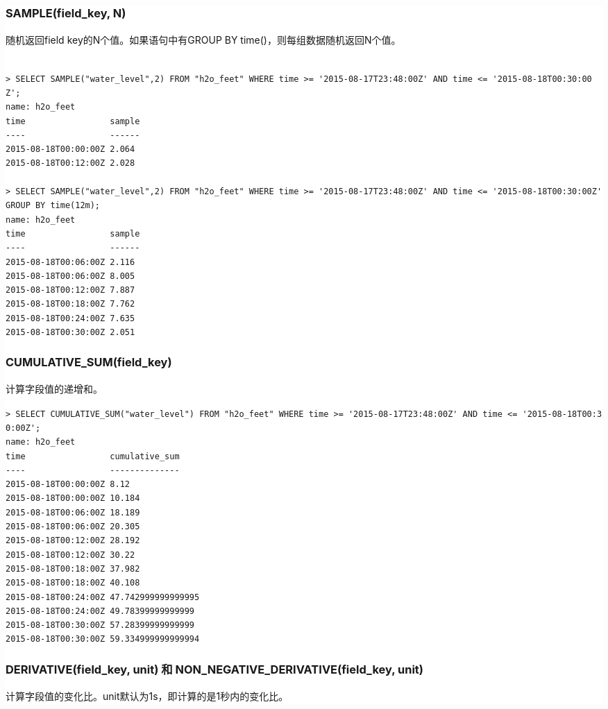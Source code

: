 ### SAMPLE(field_key, N)

随机返回field key的N个值。如果语句中有GROUP BY time()，则每组数据随机返回N个值。

```

> SELECT SAMPLE("water_level",2) FROM "h2o_feet" WHERE time >= '2015-08-17T23:48:00Z' AND time <= '2015-08-18T00:30:00Z';
name: h2o_feet
time                 sample
----                 ------
2015-08-18T00:00:00Z 2.064
2015-08-18T00:12:00Z 2.028

> SELECT SAMPLE("water_level",2) FROM "h2o_feet" WHERE time >= '2015-08-17T23:48:00Z' AND time <= '2015-08-18T00:30:00Z' GROUP BY time(12m);
name: h2o_feet
time                 sample
----                 ------
2015-08-18T00:06:00Z 2.116
2015-08-18T00:06:00Z 8.005
2015-08-18T00:12:00Z 7.887
2015-08-18T00:18:00Z 7.762
2015-08-18T00:24:00Z 7.635
2015-08-18T00:30:00Z 2.051

```
### CUMULATIVE_SUM(field_key)
计算字段值的递增和。

```
> SELECT CUMULATIVE_SUM("water_level") FROM "h2o_feet" WHERE time >= '2015-08-17T23:48:00Z' AND time <= '2015-08-18T00:30:00Z';
name: h2o_feet
time                 cumulative_sum
----                 --------------
2015-08-18T00:00:00Z 8.12
2015-08-18T00:00:00Z 10.184
2015-08-18T00:06:00Z 18.189
2015-08-18T00:06:00Z 20.305
2015-08-18T00:12:00Z 28.192
2015-08-18T00:12:00Z 30.22
2015-08-18T00:18:00Z 37.982
2015-08-18T00:18:00Z 40.108
2015-08-18T00:24:00Z 47.742999999999995
2015-08-18T00:24:00Z 49.78399999999999
2015-08-18T00:30:00Z 57.28399999999999
2015-08-18T00:30:00Z 59.334999999999994

```
### DERIVATIVE(field_key, unit) 和 NON_NEGATIVE_DERIVATIVE(field_key, unit)
计算字段值的变化比。unit默认为1s，即计算的是1秒内的变化比。
